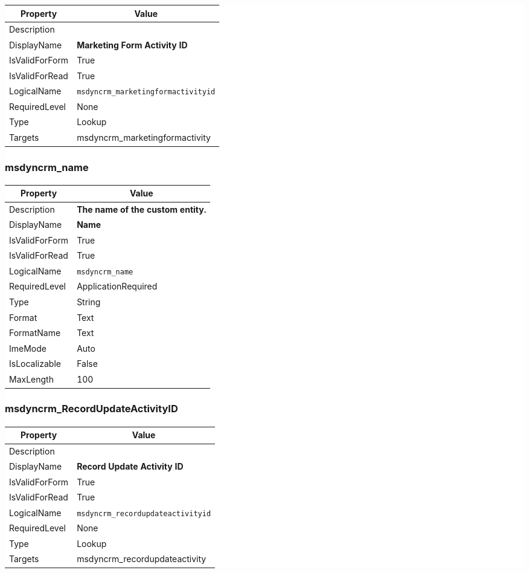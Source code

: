 |Property|Value|
|---|---|
|Description||
|DisplayName|**Marketing Form Activity ID**|
|IsValidForForm|True|
|IsValidForRead|True|
|LogicalName|`msdyncrm_marketingformactivityid`|
|RequiredLevel|None|
|Type|Lookup|
|Targets|msdyncrm_marketingformactivity|

### <a name="BKMK_msdyncrm_name"></a> msdyncrm_name

|Property|Value|
|---|---|
|Description|**The name of the custom entity.**|
|DisplayName|**Name**|
|IsValidForForm|True|
|IsValidForRead|True|
|LogicalName|`msdyncrm_name`|
|RequiredLevel|ApplicationRequired|
|Type|String|
|Format|Text|
|FormatName|Text|
|ImeMode|Auto|
|IsLocalizable|False|
|MaxLength|100|

### <a name="BKMK_msdyncrm_RecordUpdateActivityID"></a> msdyncrm_RecordUpdateActivityID

|Property|Value|
|---|---|
|Description||
|DisplayName|**Record Update Activity ID**|
|IsValidForForm|True|
|IsValidForRead|True|
|LogicalName|`msdyncrm_recordupdateactivityid`|
|RequiredLevel|None|
|Type|Lookup|
|Targets|msdyncrm_recordupdateactivity|
